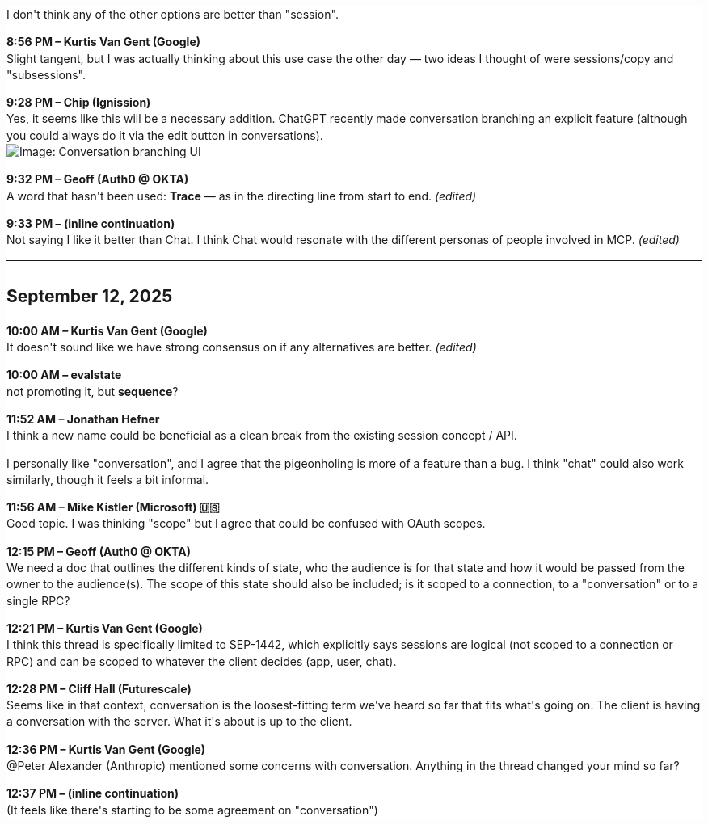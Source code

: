 I don't think any of the other options are better than "session".

**8:56 PM – Kurtis Van Gent (Google)**  
Slight tangent, but I was actually thinking about this use case the other day — two ideas I thought of were sessions/copy and "subsessions".

**9:28 PM – Chip (Ignission)**  
Yes, it seems like this will be a necessary addition. ChatGPT recently made conversation branching an explicit feature (although you could always do it via the edit button in conversations).  
![Image: Conversation branching UI](https://media.discordapp.net/attachments/1415825198065909780/1415871735181344940/image.png?ex=68cb604f&is=68ca0ecf&hm=2f42573e31ceecfa3c72fb84bb45197e35c5aefb1e0e59bf69edae43af3c2a29&=&format=webp&quality=lossless&width=998&height=316)

**9:32 PM – Geoff (Auth0 @ OKTA)**  
A word that hasn't been used: **Trace** — as in the directing line from start to end. *(edited)*

**9:33 PM – (inline continuation)**  
Not saying I like it better than Chat. I think Chat would resonate with the different personas of people involved in MCP. *(edited)*

---
## September 12, 2025

**10:00 AM – Kurtis Van Gent (Google)**  
It doesn't sound like we have strong consensus on if any alternatives are better. *(edited)*

**10:00 AM – evalstate**  
not promoting it, but **sequence**?

**11:52 AM – Jonathan Hefner**  
I think a new name could be beneficial as a clean break from the existing session concept / API.

I personally like "conversation", and I agree that the pigeonholing is more of a feature than a bug. I think "chat" could also work similarly, though it feels a bit informal.

**11:56 AM – Mike Kistler (Microsoft) 🇺🇸**  
Good topic. I was thinking "scope" but I agree that could be confused with OAuth scopes.

**12:15 PM – Geoff (Auth0 @ OKTA)**  
We need a doc that outlines the different kinds of state, who the audience is for that state and how it would be passed from the owner to the audience(s). The scope of this state should also be included; is it scoped to a connection, to a "conversation" or to a single RPC?

**12:21 PM – Kurtis Van Gent (Google)**  
I think this thread is specifically limited to SEP-1442, which explicitly says sessions are logical (not scoped to a connection or RPC) and can be scoped to whatever the client decides (app, user, chat).

**12:28 PM – Cliff Hall (Futurescale)**  
Seems like in that context, conversation is the loosest-fitting term we've heard so far that fits what's going on. The client is having a conversation with the server. What it's about is up to the client.

**12:36 PM – Kurtis Van Gent (Google)**  
@Peter Alexander (Anthropic) mentioned some concerns with conversation. Anything in the thread changed your mind so far?

**12:37 PM – (inline continuation)**  
(It feels like there's starting to be some agreement on "conversation")
